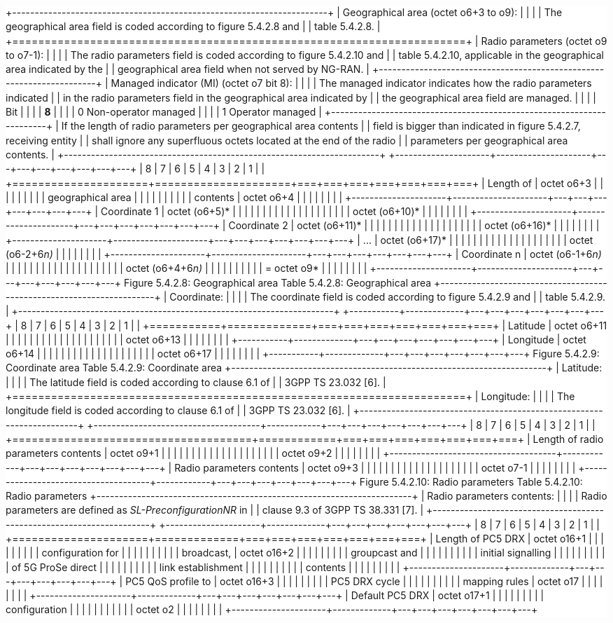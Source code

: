 +----------------------------------------------------------------------+ | Geographical area (octet o6+3 to o9): | | | | The geographical area field is coded according to figure 5.4.2.8 and | | table 5.4.2.8. | +======================================================================+ | Radio parameters (octet o9 to o7-1): | | | | The radio parameters field is coded according to figure 5.4.2.10 and | | table 5.4.2.10, applicable in the geographical area indicated by the | | geographical area field when not served by NG-RAN. | +----------------------------------------------------------------------+ | Managed indicator (MI) (octet o7 bit 8): | | | | The managed indicator indicates how the radio parameters indicated | | in the radio parameters field in the geographical area indicated by | | the geographical area field are managed. | | | | Bit | | | | **8** | | | | 0 Non-operator managed | | | | 1 Operator managed | +----------------------------------------------------------------------+ | If the length of radio parameters per geographical area contents | | field is bigger than indicated in figure 5.4.2.7, receiving entity | | shall ignore any superfluous octets located at the end of the radio | | parameters per geographical area contents. | +----------------------------------------------------------------------+
+---------------------+---------------------+---+---+---+---+---+---+---+ | 8 | 7 | 6 | 5 | 4 | 3 | 2 | 1 | | +=====================+=====================+===+===+===+===+===+===+===+ | Length of | octet o6+3 | | | | | | | | | geographical area | | | | | | | | | | contents | octet o6+4 | | | | | | | | +---------------------+---------------------+---+---+---+---+---+---+---+ | Coordinate 1 | octet (o6+5)* | | | | | | | | | | | | | | | | | | | | octet (o6+10)* | | | | | | | | +---------------------+---------------------+---+---+---+---+---+---+---+ | Coordinate 2 | octet (o6+11)* | | | | | | | | | | | | | | | | | | | | octet (o6+16)* | | | | | | | | +---------------------+---------------------+---+---+---+---+---+---+---+ | ... | octet (o6+17)* | | | | | | | | | | | | | | | | | | | | octet (o6-2+6*n)* | | | | | | | | +---------------------+---------------------+---+---+---+---+---+---+---+ | Coordinate n | octet (o6-1+6*n)* | | | | | | | | | | | | | | | | | | | | octet (o6+4+6*n)* | | | | | | | | | | = octet o9* | | | | | | | | +---------------------+---------------------+---+---+---+---+---+---+---+
Figure 5.4.2.8: Geographical area
Table 5.4.2.8: Geographical area
+----------------------------------------------------------------------+ | Coordinate: | | | | The coordinate field is coded according to figure 5.4.2.9 and | | table 5.4.2.9. | +----------------------------------------------------------------------+
+-----------+-------------+---+---+---+---+---+---+---+ | 8 | 7 | 6 | 5 | 4 | 3 | 2 | 1 | | +===========+=============+===+===+===+===+===+===+===+ | Latitude | octet o6+11 | | | | | | | | | | | | | | | | | | | | octet o6+13 | | | | | | | | +-----------+-------------+---+---+---+---+---+---+---+ | Longitude | octet o6+14 | | | | | | | | | | | | | | | | | | | | octet o6+17 | | | | | | | | +-----------+-------------+---+---+---+---+---+---+---+
Figure 5.4.2.9: Coordinate area
Table 5.4.2.9: Coordinate area
+----------------------------------------------------------------------+ | Latitude: | | | | The latitude field is coded according to clause 6.1 of | | 3GPP TS 23.032 [6]. | +======================================================================+ | Longitude: | | | | The longitude field is coded according to clause 6.1 of | | 3GPP TS 23.032 [6]. | +----------------------------------------------------------------------+
+-------------------------------------+------------+---+---+---+---+---+---+---+ | 8 | 7 | 6 | 5 | 4 | 3 | 2 | 1 | | +=====================================+============+===+===+===+===+===+===+===+ | Length of radio parameters contents | octet o9+1 | | | | | | | | | | | | | | | | | | | | octet o9+2 | | | | | | | | +-------------------------------------+------------+---+---+---+---+---+---+---+ | Radio parameters contents | octet o9+3 | | | | | | | | | | | | | | | | | | | | octet o7-1 | | | | | | | | +-------------------------------------+------------+---+---+---+---+---+---+---+
Figure 5.4.2.10: Radio parameters
Table 5.4.2.10: Radio parameters
+----------------------------------------------------------------------+ | Radio parameters contents: | | | | Radio parameters are defined as _SL-PreconfigurationNR_ in | | clause 9.3 of 3GPP TS 38.331 [7]. | +----------------------------------------------------------------------+
+---------------------+-------------+---+---+---+---+---+---+---+ | 8 | 7 | 6 | 5 | 4 | 3 | 2 | 1 | | +=====================+=============+===+===+===+===+===+===+===+ | Length of PC5 DRX | octet o16+1 | | | | | | | | | configuration for | | | | | | | | | | broadcast, | octet o16+2 | | | | | | | | | groupcast and | | | | | | | | | | initial signalling | | | | | | | | | | of 5G ProSe direct | | | | | | | | | | link establishment | | | | | | | | | | contents | | | | | | | | | +---------------------+-------------+---+---+---+---+---+---+---+ | PC5 QoS profile to | octet o16+3 | | | | | | | | | PC5 DRX cycle | | | | | | | | | | mapping rules | octet o17 | | | | | | | | +---------------------+-------------+---+---+---+---+---+---+---+ | Default PC5 DRX | octet o17+1 | | | | | | | | | configuration | | | | | | | | | | | octet o2 | | | | | | | | +---------------------+-------------+---+---+---+---+---+---+---+